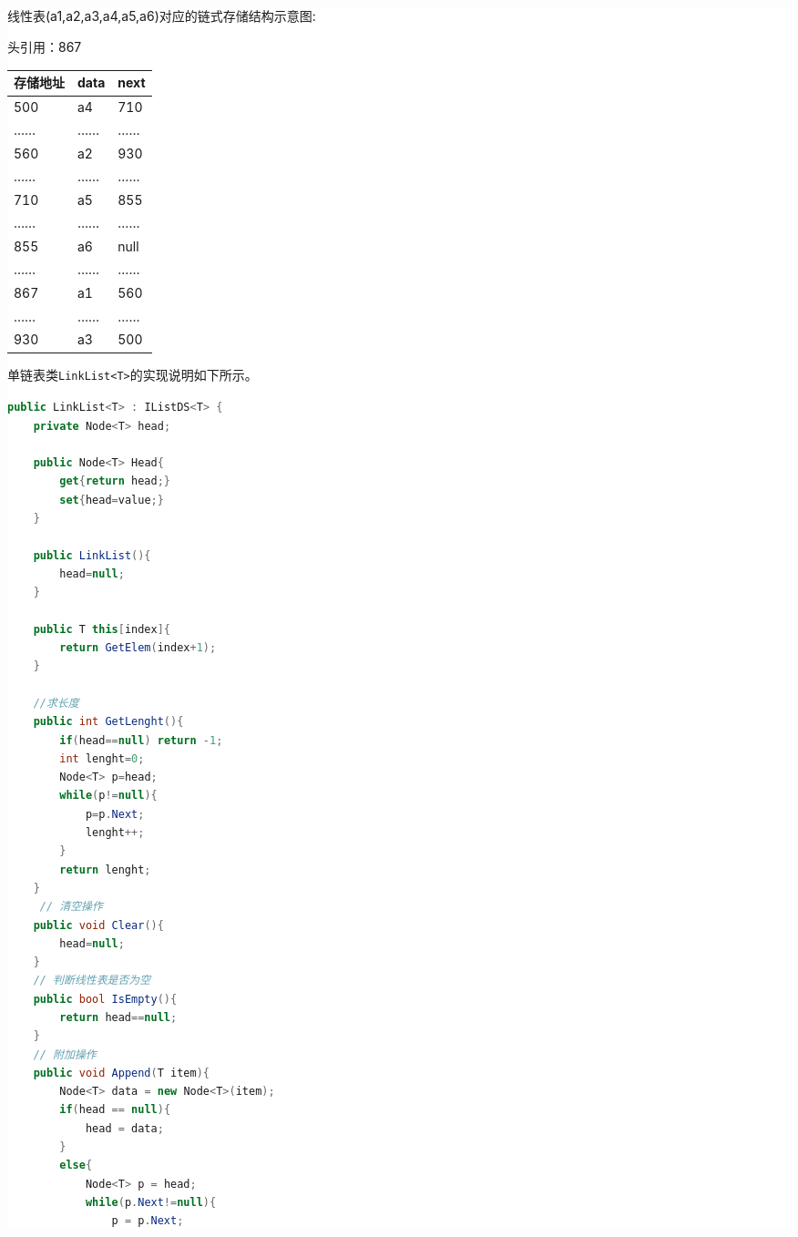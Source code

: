 线性表(a1,a2,a3,a4,a5,a6)对应的链式存储结构示意图:

头引用：867

存储地址|data|next
---|---|---
500|a4|710
……|……|……
560|a2|930
……|……|……
710|a5|855
……|……|……
855|a6|null
……|……|……
867|a1|560
……|……|……
930|a3|500

单链表类`LinkList<T>`的实现说明如下所示。

```C#
public LinkList<T> : IListDS<T> {
    private Node<T> head;

    public Node<T> Head{
        get{return head;}
        set{head=value;}
    }

    public LinkList(){
        head=null;
    }

    public T this[index]{
        return GetElem(index+1);
    }

    //求长度
    public int GetLenght(){
        if(head==null) return -1;
        int lenght=0;
        Node<T> p=head;
        while(p!=null){
            p=p.Next;
            lenght++;
        }
        return lenght;
    }
     // 清空操作
    public void Clear(){
        head=null;
    }
    // 判断线性表是否为空
    public bool IsEmpty(){
        return head==null;
    }
    // 附加操作
    public void Append(T item){
        Node<T> data = new Node<T>(item);
        if(head == null){
            head = data;
        }
        else{
            Node<T> p = head;
            while(p.Next!=null){
                p = p.Next;
```
